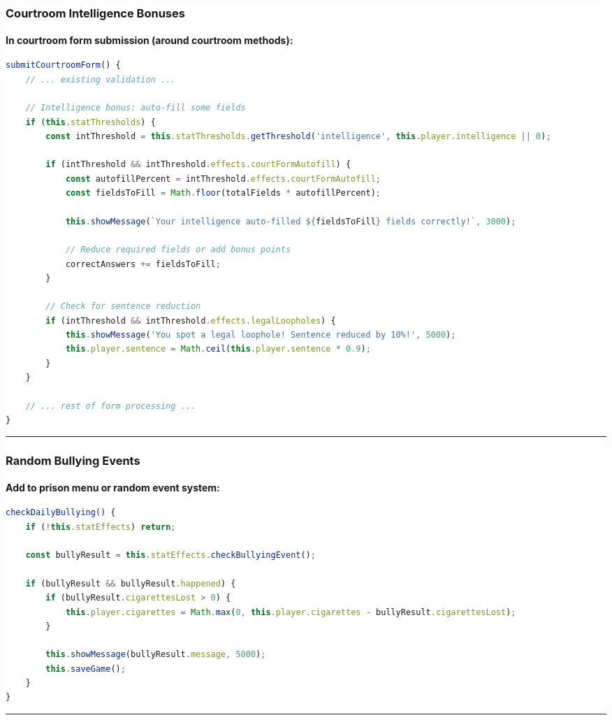 ### Courtroom Intelligence Bonuses

**In courtroom form submission (around courtroom methods):**

```javascript
submitCourtroomForm() {
    // ... existing validation ...

    // Intelligence bonus: auto-fill some fields
    if (this.statThresholds) {
        const intThreshold = this.statThresholds.getThreshold('intelligence', this.player.intelligence || 0);

        if (intThreshold && intThreshold.effects.courtFormAutofill) {
            const autofillPercent = intThreshold.effects.courtFormAutofill;
            const fieldsToFill = Math.floor(totalFields * autofillPercent);

            this.showMessage(`Your intelligence auto-filled ${fieldsToFill} fields correctly!`, 3000);

            // Reduce required fields or add bonus points
            correctAnswers += fieldsToFill;
        }

        // Check for sentence reduction
        if (intThreshold && intThreshold.effects.legalLoopholes) {
            this.showMessage('You spot a legal loophole! Sentence reduced by 10%!', 5000);
            this.player.sentence = Math.ceil(this.player.sentence * 0.9);
        }
    }

    // ... rest of form processing ...
}
```

---

### Random Bullying Events

**Add to prison menu or random event system:**

```javascript
checkDailyBullying() {
    if (!this.statEffects) return;

    const bullyResult = this.statEffects.checkBullyingEvent();

    if (bullyResult && bullyResult.happened) {
        if (bullyResult.cigarettesLost > 0) {
            this.player.cigarettes = Math.max(0, this.player.cigarettes - bullyResult.cigarettesLost);
        }

        this.showMessage(bullyResult.message, 5000);
        this.saveGame();
    }
}
```

---
